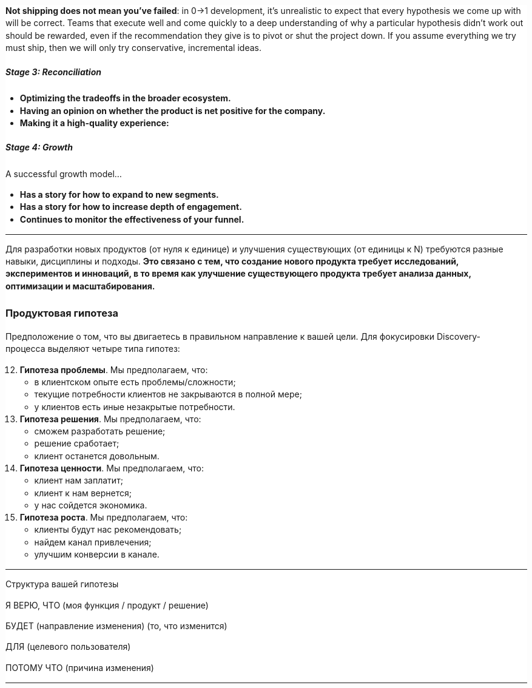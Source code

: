 **Not shipping does not mean you’ve failed**: in 0→1 development, it’s unrealistic to expect that every hypothesis we come up with will be correct. Teams that execute well and come quickly to a deep understanding of why a particular hypothesis didn’t work out should be rewarded, even if the recommendation they give is to pivot or shut the project down. If you assume everything we try must ship, then we will only try conservative, incremental ideas.

##### Stage 3: Reconciliation
- **Optimizing the tradeoffs in the broader ecosystem.**
- **Having an opinion on whether the product is net positive for the company.**
- **Making it a high-quality experience:**

##### Stage 4: Growth
A successful growth model…
- **Has a story for how to expand to new segments.**
- **Has a story for how to increase depth of engagement.**
- **Continues to monitor the effectiveness of your funnel.**

---
Для разработки новых продуктов (от нуля к единице) и улучшения существующих (от единицы к N) требуются разные навыки, дисциплины и подходы. **Это связано с тем, что создание нового продукта требует исследований, экспериментов и инноваций, в то время как улучшение существующего продукта требует анализа данных, оптимизации и масштабирования.**

### Продуктовая гипотеза
Предположение о том, что вы двигаетесь в правильном направление к вашей цели. Для фокусировки Discovery-процесса выделяют четыре типа гипотез:

12. **Гипотеза проблемы**. Мы предполагаем, что:
    - в клиентском опыте есть проблемы/сложности;
    - текущие потребности клиентов не закрываются в полной мере;
    - у клиентов есть иные незакрытые потребности.
13. **Гипотеза решения**. Мы предполагаем, что:
    - сможем разработать решение;
    - решение сработает;
    - клиент останется довольным.
14. **Гипотеза ценности**. Мы предполагаем, что:
    - клиент нам заплатит;
    - клиент к нам вернется;
    - у нас сойдется экономика.
15. **Гипотеза роста**. Мы предполагаем, что:
    - клиенты будут нас рекомендовать;
    - найдем канал привлечения;
    - улучшим конверсии в канале.

---
Структура вашей гипотезы

Я ВЕРЮ, ЧТО (моя функция / продукт / решение)

БУДЕТ (направление изменения) (то, что изменится)

ДЛЯ (целевого пользователя)

ПОТОМУ ЧТО (причина изменения)

---